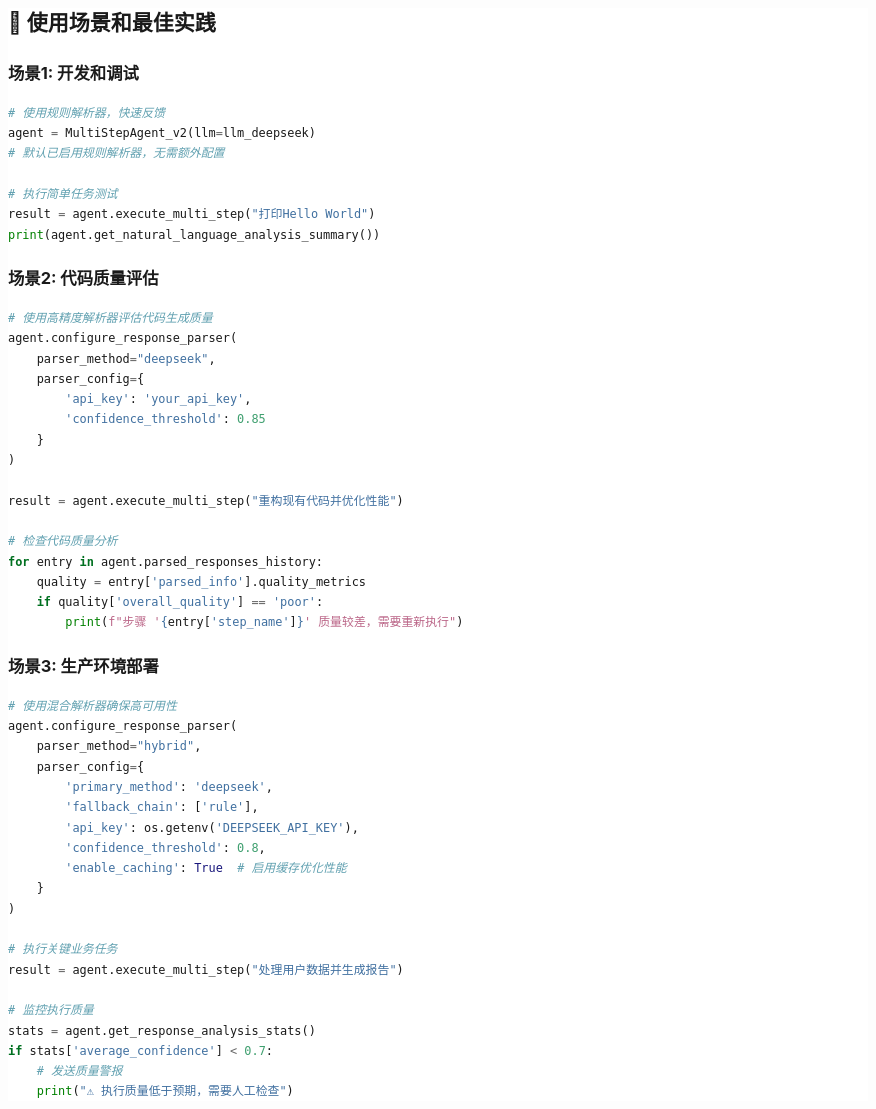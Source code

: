 ## 🎯 使用场景和最佳实践

### 场景1: 开发和调试

```python
# 使用规则解析器，快速反馈
agent = MultiStepAgent_v2(llm=llm_deepseek)
# 默认已启用规则解析器，无需额外配置

# 执行简单任务测试
result = agent.execute_multi_step("打印Hello World")
print(agent.get_natural_language_analysis_summary())
```

### 场景2: 代码质量评估

```python
# 使用高精度解析器评估代码生成质量
agent.configure_response_parser(
    parser_method="deepseek",
    parser_config={
        'api_key': 'your_api_key',
        'confidence_threshold': 0.85
    }
)

result = agent.execute_multi_step("重构现有代码并优化性能")

# 检查代码质量分析
for entry in agent.parsed_responses_history:
    quality = entry['parsed_info'].quality_metrics
    if quality['overall_quality'] == 'poor':
        print(f"步骤 '{entry['step_name']}' 质量较差，需要重新执行")
```

### 场景3: 生产环境部署

```python
# 使用混合解析器确保高可用性
agent.configure_response_parser(
    parser_method="hybrid",
    parser_config={
        'primary_method': 'deepseek',
        'fallback_chain': ['rule'],
        'api_key': os.getenv('DEEPSEEK_API_KEY'),
        'confidence_threshold': 0.8,
        'enable_caching': True  # 启用缓存优化性能
    }
)

# 执行关键业务任务
result = agent.execute_multi_step("处理用户数据并生成报告")

# 监控执行质量
stats = agent.get_response_analysis_stats()
if stats['average_confidence'] < 0.7:
    # 发送质量警报
    print("⚠️ 执行质量低于预期，需要人工检查")
```
